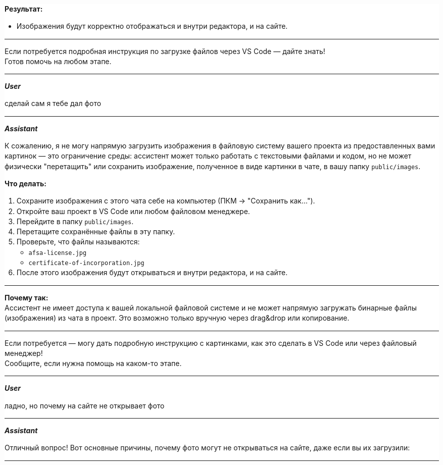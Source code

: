 **Результат:**  
- Изображения будут корректно отображаться и внутри редактора, и на сайте.

---

Если потребуется подробная инструкция по загрузке файлов через VS Code — дайте знать!  
Готов помочь на любом этапе.

---

_**User**_

сделай сам я тебе дал фото

---

_**Assistant**_

К сожалению, я не могу напрямую загрузить изображения в файловую систему вашего проекта из предоставленных вами картинок — это ограничение среды: ассистент может только работать с текстовыми файлами и кодом, но не может физически "перетащить" или сохранить изображение, полученное в виде картинки в чате, в вашу папку `public/images`.

**Что делать:**

1. Сохраните изображения с этого чата себе на компьютер (ПКМ → "Сохранить как...").
2. Откройте ваш проект в VS Code или любом файловом менеджере.
3. Перейдите в папку `public/images`.
4. Перетащите сохранённые файлы в эту папку.
5. Проверьте, что файлы называются:
   - `afsa-license.jpg`
   - `certificate-of-incorporation.jpg`
6. После этого изображения будут открываться и внутри редактора, и на сайте.

---

**Почему так:**  
Ассистент не имеет доступа к вашей локальной файловой системе и не может напрямую загружать бинарные файлы (изображения) из чата в проект. Это возможно только вручную через drag&drop или копирование.

---

Если потребуется — могу дать подробную инструкцию с картинками, как это сделать в VS Code или через файловый менеджер!  
Сообщите, если нужна помощь на каком-то этапе.

---

_**User**_

ладно, но почему на сайте не открывает фото

---

_**Assistant**_

Отличный вопрос! Вот основные причины, почему фото могут не открываться на сайте, даже если вы их загрузили:

---